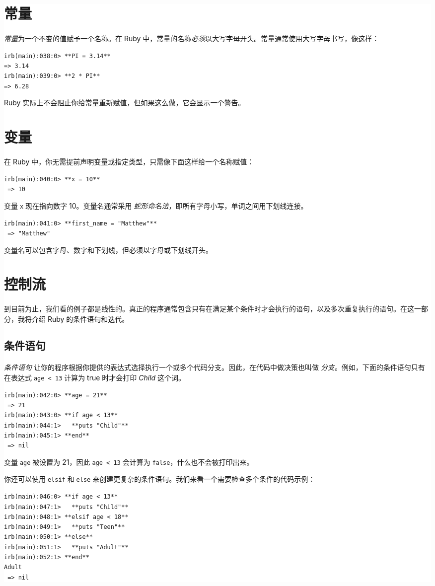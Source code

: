 # 常量

*常量*为一个不变的值赋予一个名称。在 Ruby 中，常量的名称*必须*以大写字母开头。常量通常使用大写字母书写，像这样：

```
irb(main):038:0> **PI = 3.14**
=> 3.14
irb(main):039:0> **2 * PI**
=> 6.28
```

Ruby 实际上不会阻止你给常量重新赋值，但如果这么做，它会显示一个警告。

# 变量

在 Ruby 中，你无需提前声明变量或指定类型，只需像下面这样给一个名称赋值：

```
irb(main):040:0> **x = 10**
 => 10
```

变量 `x` 现在指向数字 10。变量名通常采用 *蛇形命名法*，即所有字母小写，单词之间用下划线连接。

```
irb(main):041:0> **first_name = "Matthew"**
 => "Matthew"
```

变量名可以包含字母、数字和下划线，但必须以字母或下划线开头。

# 控制流

到目前为止，我们看的例子都是线性的。真正的程序通常包含只有在满足某个条件时才会执行的语句，以及多次重复执行的语句。在这一部分，我将介绍 Ruby 的条件语句和迭代。

## 条件语句

*条件语句* 让你的程序根据你提供的表达式选择执行一个或多个代码分支。因此，在代码中做决策也叫做 *分支*。例如，下面的条件语句只有在表达式 `age < 13` 计算为 true 时才会打印 *Child* 这个词。

```
irb(main):042:0> **age = 21**
 => 21
irb(main):043:0> **if age < 13**
irb(main):044:1>   **puts "Child"**
irb(main):045:1> **end**
 => nil
```

变量 `age` 被设置为 21，因此 `age < 13` 会计算为 `false`，什么也不会被打印出来。

你还可以使用 `elsif` 和 `else` 来创建更复杂的条件语句。我们来看一个需要检查多个条件的代码示例：

```
irb(main):046:0> **if age < 13**
irb(main):047:1>   **puts "Child"**
irb(main):048:1> **elsif age < 18**
irb(main):049:1>   **puts "Teen"**
irb(main):050:1> **else**
irb(main):051:1>   **puts "Adult"**
irb(main):052:1> **end**
Adult
 => nil
```
